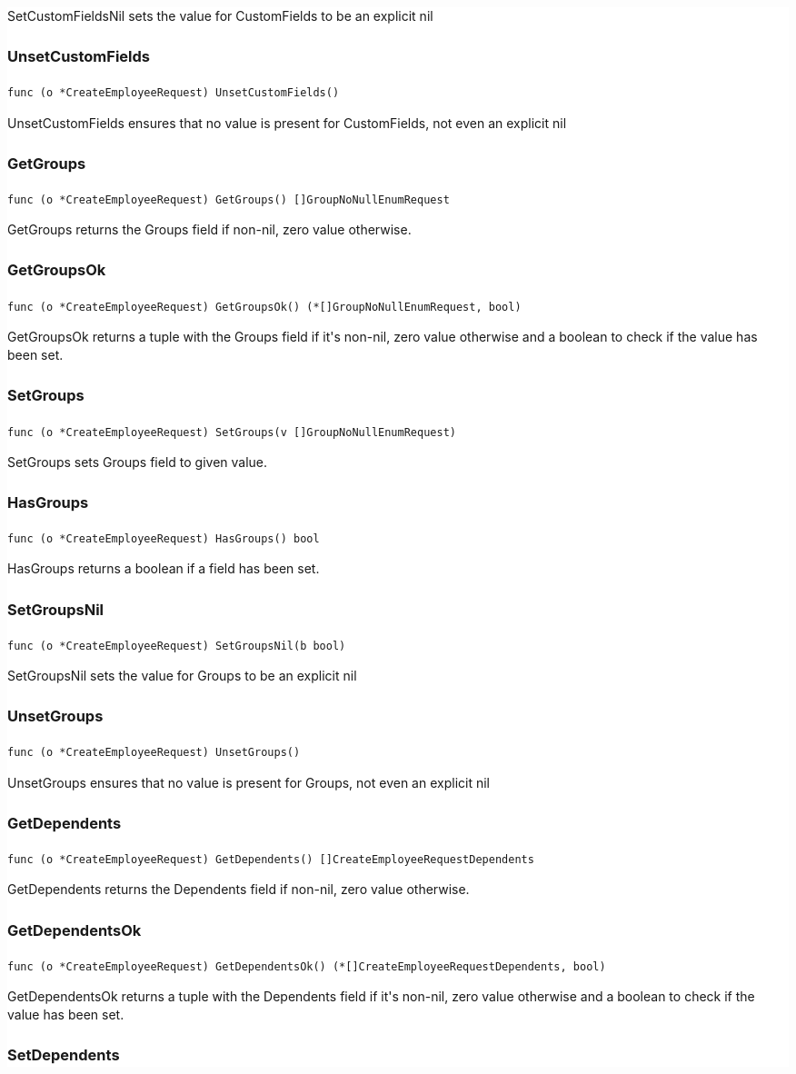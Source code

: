  SetCustomFieldsNil sets the value for CustomFields to be an explicit nil

### UnsetCustomFields
`func (o *CreateEmployeeRequest) UnsetCustomFields()`

UnsetCustomFields ensures that no value is present for CustomFields, not even an explicit nil
### GetGroups

`func (o *CreateEmployeeRequest) GetGroups() []GroupNoNullEnumRequest`

GetGroups returns the Groups field if non-nil, zero value otherwise.

### GetGroupsOk

`func (o *CreateEmployeeRequest) GetGroupsOk() (*[]GroupNoNullEnumRequest, bool)`

GetGroupsOk returns a tuple with the Groups field if it's non-nil, zero value otherwise
and a boolean to check if the value has been set.

### SetGroups

`func (o *CreateEmployeeRequest) SetGroups(v []GroupNoNullEnumRequest)`

SetGroups sets Groups field to given value.

### HasGroups

`func (o *CreateEmployeeRequest) HasGroups() bool`

HasGroups returns a boolean if a field has been set.

### SetGroupsNil

`func (o *CreateEmployeeRequest) SetGroupsNil(b bool)`

 SetGroupsNil sets the value for Groups to be an explicit nil

### UnsetGroups
`func (o *CreateEmployeeRequest) UnsetGroups()`

UnsetGroups ensures that no value is present for Groups, not even an explicit nil
### GetDependents

`func (o *CreateEmployeeRequest) GetDependents() []CreateEmployeeRequestDependents`

GetDependents returns the Dependents field if non-nil, zero value otherwise.

### GetDependentsOk

`func (o *CreateEmployeeRequest) GetDependentsOk() (*[]CreateEmployeeRequestDependents, bool)`

GetDependentsOk returns a tuple with the Dependents field if it's non-nil, zero value otherwise
and a boolean to check if the value has been set.

### SetDependents

